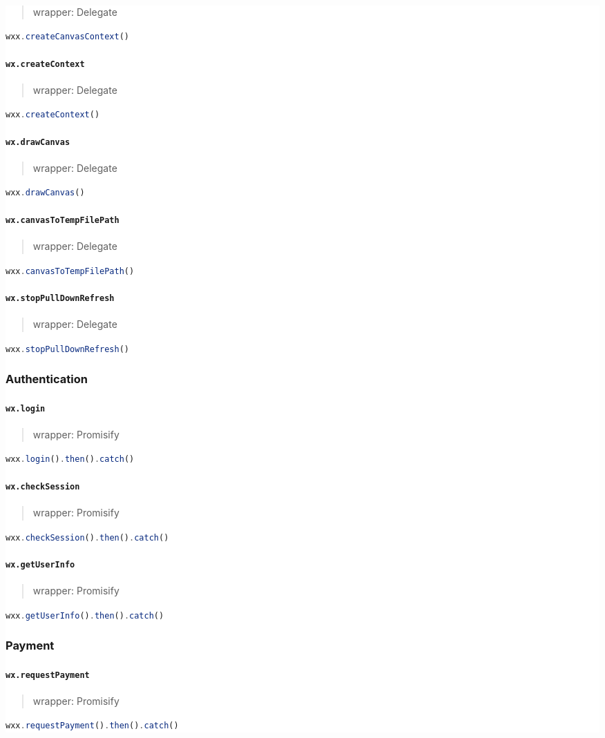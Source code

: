 > wrapper: Delegate

```js
wxx.createCanvasContext()
```

#### `wx.createContext`

> wrapper: Delegate

```js
wxx.createContext()
```

#### `wx.drawCanvas`

> wrapper: Delegate

```js
wxx.drawCanvas()
```

#### `wx.canvasToTempFilePath`

> wrapper: Delegate

```js
wxx.canvasToTempFilePath()
```

#### `wx.stopPullDownRefresh`

> wrapper: Delegate

```js
wxx.stopPullDownRefresh()
```

### Authentication

#### `wx.login`

> wrapper: Promisify

```js
wxx.login().then().catch()
```
#### `wx.checkSession`

> wrapper: Promisify

```js
wxx.checkSession().then().catch()
```
#### `wx.getUserInfo`

> wrapper: Promisify

```js
wxx.getUserInfo().then().catch()
```

### Payment

#### `wx.requestPayment`

> wrapper: Promisify

```js
wxx.requestPayment().then().catch()
```
